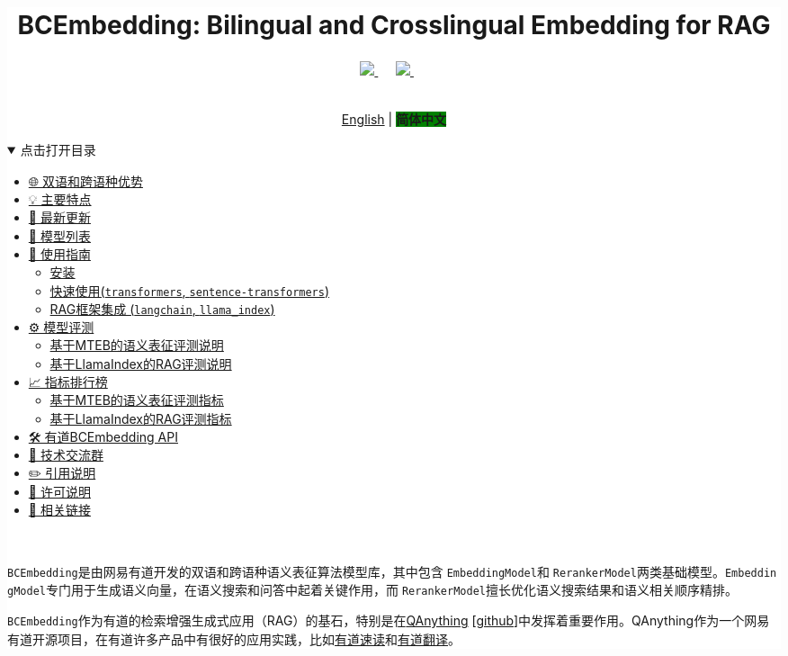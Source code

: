 

<h1 align="center">BCEmbedding: Bilingual and Crosslingual Embedding for RAG</h1>

<div align="center">
    <a href="./LICENSE">
      <img src="https://img.shields.io/badge/license-Apache--2.0-yellow">
    </a>
        
    <a href="https://twitter.com/YDopensource">
      <img src="https://img.shields.io/badge/follow-%40YDOpenSource-1DA1F2?logo=twitter&style={style}">
    </a>
        
</div>
<br>

<p align="center">
  <a href="./README.md" target="_Self">English</a>
  |
  <strong style="background-color: green;">简体中文</strong>
</p>

<details open="open">
<summary>点击打开目录</summary>

- <a href="#-双语和跨语种优势" target="_Self">🌐 双语和跨语种优势</a>
- <a href="#-主要特点" target="_Self">💡 主要特点</a>
- <a href="#-最新更新" target="_Self">🚀 最新更新</a>
- <a href="#-模型列表" target="_Self">🍎 模型列表</a>
- <a href="#-使用指南" target="_Self">📖 使用指南</a>
  - <a href="#安装" target="_Self">安装</a>
  - <a href="#快速使用" target="_Self">快速使用(`transformers`, `sentence-transformers`)</a>
  - <a href="#rag框架集成" target="_Self">RAG框架集成 (`langchain`, `llama_index`)</a>
- <a href="#%EF%B8%8F-模型评测" target="_Self">⚙️ 模型评测</a>
  - <a href="#基于mteb的语义表征评测说明" target="_Self">基于MTEB的语义表征评测说明</a>
  - <a href="#基于llamaindex的rag评测说明" target="_Self">基于LlamaIndex的RAG评测说明</a>
- <a href="#-指标排行榜" target="_Self">📈 指标排行榜</a>
  - <a href="#基于mteb的语义表征评测指标" target="_Self">基于MTEB的语义表征评测指标</a>
  - <a href="#基于llamaindex的rag评测指标" target="_Self">基于LlamaIndex的RAG评测指标</a>
- <a href="#-有道bcembedding-api" target="_Self">🛠 有道BCEmbedding API</a>
- <a href="#-技术交流群" target="_Self">🧲 技术交流群</a>
- <a href="#%EF%B8%8F-引用说明" target="_Self">✏️ 引用说明</a>
- <a href="#-许可说明" target="_Self">🔐 许可说明</a>
- <a href="#-相关链接" target="_Self">🔗 相关链接</a>

</details>
<br>

`BCEmbedding`是由网易有道开发的双语和跨语种语义表征算法模型库，其中包含 `EmbeddingModel`和 `RerankerModel`两类基础模型。`EmbeddingModel`专门用于生成语义向量，在语义搜索和问答中起着关键作用，而 `RerankerModel`擅长优化语义搜索结果和语义相关顺序精排。

`BCEmbedding`作为有道的检索增强生成式应用（RAG）的基石，特别是在[QAnything](http://qanything.ai) [[github](https://github.com/netease-youdao/qanything)]中发挥着重要作用。QAnything作为一个网易有道开源项目，在有道许多产品中有很好的应用实践，比如[有道速读](https://read.youdao.com/#/home)和[有道翻译](https://fanyi.youdao.com/download-Mac?keyfrom=fanyiweb_navigation)。

